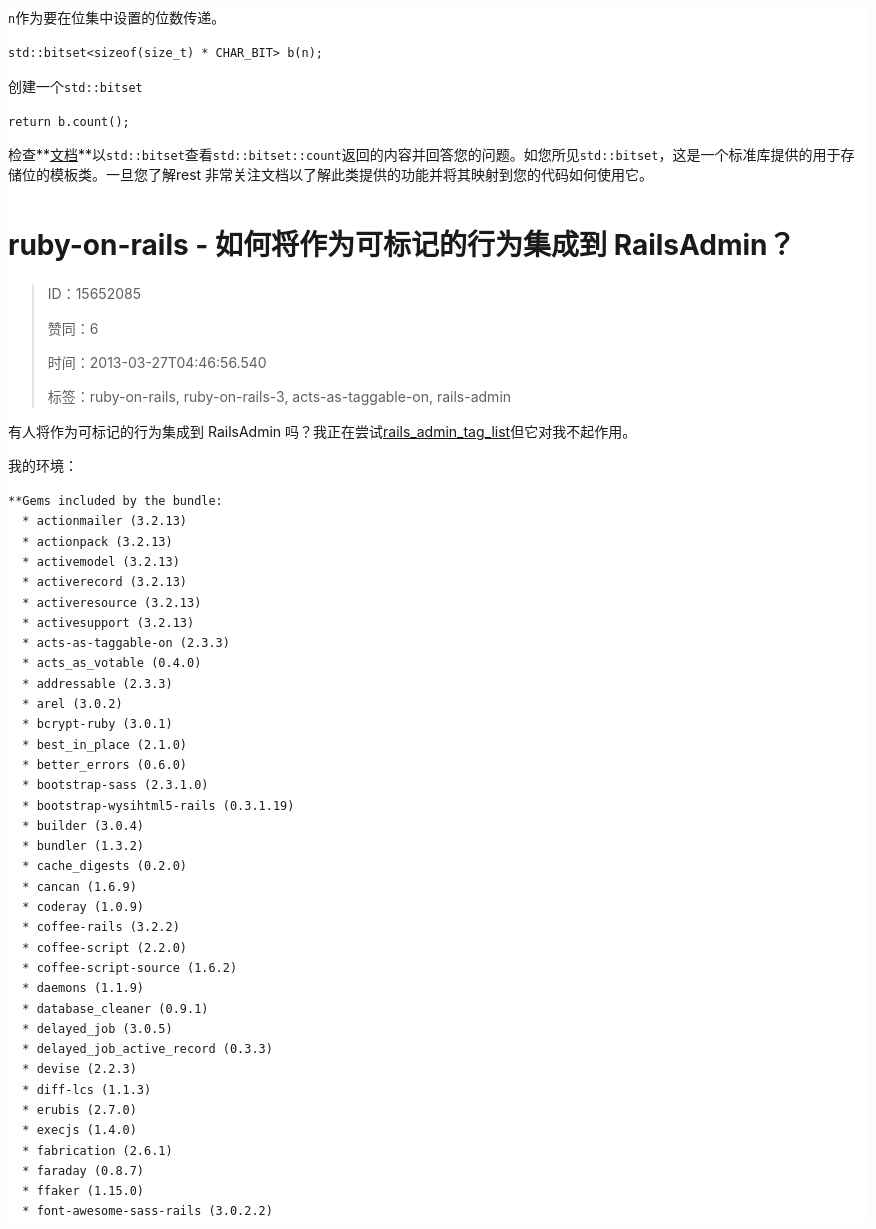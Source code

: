 `n`作为要在位集中设置的位数传递。

```
std::bitset<sizeof(size_t) * CHAR_BIT> b(n); 
```

创建一个`std::bitset`

```
return b.count(); 
```

检查**[文档](http://en.cppreference.com/w/cpp/utility/bitset)**以`std::bitset`查看`std::bitset::count`返回的内容并回答您的问题。如您所见`std::bitset`，这是一个标准库提供的用于存储位的模板类。一旦您了解rest 非常关注文档以了解此类提供的功能并将其映射到您的代码如何使用它。

# ruby-on-rails - 如何将作为可标记的行为集成到 RailsAdmin？

> ID：15652085
> 
> 赞同：6
> 
> 时间：2013-03-27T04:46:56.540
> 
> 标签：ruby-on-rails, ruby-on-rails-3, acts-as-taggable-on, rails-admin

有人将作为可标记的行为集成到 RailsAdmin 吗？我正在尝试[rails_admin_tag_list](https://github.com/kryzhovnik/rails_admin_tag_list)但它对我不起作用。

我的环境：

```
**Gems included by the bundle:
  * actionmailer (3.2.13)
  * actionpack (3.2.13)
  * activemodel (3.2.13)
  * activerecord (3.2.13)
  * activeresource (3.2.13)
  * activesupport (3.2.13)
  * acts-as-taggable-on (2.3.3)
  * acts_as_votable (0.4.0)
  * addressable (2.3.3)
  * arel (3.0.2)
  * bcrypt-ruby (3.0.1)
  * best_in_place (2.1.0)
  * better_errors (0.6.0)
  * bootstrap-sass (2.3.1.0)
  * bootstrap-wysihtml5-rails (0.3.1.19)
  * builder (3.0.4)
  * bundler (1.3.2)
  * cache_digests (0.2.0)
  * cancan (1.6.9)
  * coderay (1.0.9)
  * coffee-rails (3.2.2)
  * coffee-script (2.2.0)
  * coffee-script-source (1.6.2)
  * daemons (1.1.9)
  * database_cleaner (0.9.1)
  * delayed_job (3.0.5)
  * delayed_job_active_record (0.3.3)
  * devise (2.2.3)
  * diff-lcs (1.1.3)
  * erubis (2.7.0)
  * execjs (1.4.0)
  * fabrication (2.6.1)
  * faraday (0.8.7)
  * ffaker (1.15.0)
  * font-awesome-sass-rails (3.0.2.2)
```